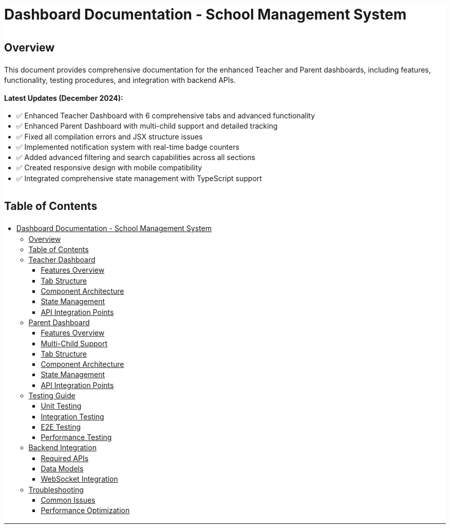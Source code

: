 # Dashboard Documentation - School Management System

## Overview

This document provides comprehensive documentation for the enhanced Teacher and Parent dashboards, including features, functionality, testing procedures, and integration with backend APIs.

**Latest Updates (December 2024):**
- ✅ Enhanced Teacher Dashboard with 6 comprehensive tabs and advanced functionality
- ✅ Enhanced Parent Dashboard with multi-child support and detailed tracking
- ✅ Fixed all compilation errors and JSX structure issues
- ✅ Implemented notification system with real-time badge counters
- ✅ Added advanced filtering and search capabilities across all sections
- ✅ Created responsive design with mobile compatibility
- ✅ Integrated comprehensive state management with TypeScript support

## Table of Contents

- [Dashboard Documentation - School Management System](#dashboard-documentation---school-management-system)
  - [Overview](#overview)
  - [Table of Contents](#table-of-contents)
  - [Teacher Dashboard](#teacher-dashboard)
    - [Features Overview](#features-overview)
    - [Tab Structure](#tab-structure)
    - [Component Architecture](#component-architecture)
    - [State Management](#state-management)
    - [API Integration Points](#api-integration-points)
  - [Parent Dashboard](#parent-dashboard)
    - [Features Overview](#features-overview-1)
    - [Multi-Child Support](#multi-child-support)
    - [Tab Structure](#tab-structure-1)
    - [Component Architecture](#component-architecture-1)
    - [State Management](#state-management-1)
    - [API Integration Points](#api-integration-points-1)
  - [Testing Guide](#testing-guide)
    - [Unit Testing](#unit-testing)
    - [Integration Testing](#integration-testing)
    - [E2E Testing](#e2e-testing)
    - [Performance Testing](#performance-testing)
  - [Backend Integration](#backend-integration)
    - [Required APIs](#required-apis)
    - [Data Models](#data-models)
    - [WebSocket Integration](#websocket-integration)
  - [Troubleshooting](#troubleshooting)
    - [Common Issues](#common-issues)
    - [Performance Optimization](#performance-optimization)

---
